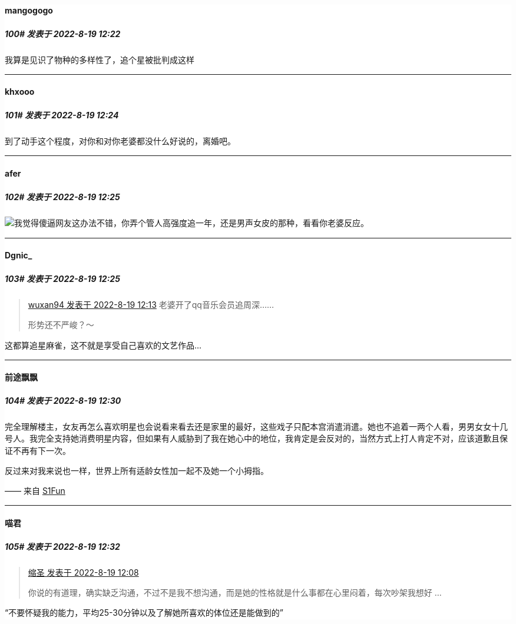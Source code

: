 ####  mangogogo  
##### 100#       发表于 2022-8-19 12:22

我算是见识了物种的多样性了，追个星被批判成这样

*****

####  khxooo  
##### 101#       发表于 2022-8-19 12:24

 到了动手这个程度，对你和对你老婆都没什么好说的，离婚吧。

*****

####  afer  
##### 102#       发表于 2022-8-19 12:25

<img src="https://static.saraba1st.com/image/smiley/face2017/067.png" referrerpolicy="no-referrer">我觉得傻逼网友这办法不错，你弄个管人高强度追一年，还是男声女皮的那种，看看你老婆反应。

*****

####  Dgnic_  
##### 103#       发表于 2022-8-19 12:25

<blockquote><a href="httphttps://bbs.saraba1st.com/2b/forum.php?mod=redirect&amp;goto=findpost&amp;pid=57131273&amp;ptid=2087810" target="_blank">wuxan94 发表于 2022-8-19 12:13</a>
老婆开了qq音乐会员追周深……

形势还不严峻？～</blockquote>
这都算追星麻雀，这不就是享受自己喜欢的文艺作品...



*****

####  前途飘飘  
##### 104#       发表于 2022-8-19 12:30

完全理解楼主，女友再怎么喜欢明星也会说看来看去还是家里的最好，这些戏子只配本宫消遣消遣。她也不追着一两个人看，男男女女十几号人。我完全支持她消费明星内容，但如果有人威胁到了我在她心中的地位，我肯定是会反对的，当然方式上打人肯定不对，应该道歉且保证不再有下一次。

反过来对我来说也一样，世界上所有适龄女性加一起不及她一个小拇指。

—— 来自 [S1Fun](https://s1fun.koalcat.com)



*****

####  喵君  
##### 105#       发表于 2022-8-19 12:32

<blockquote><a href="httphttps://bbs.saraba1st.com/2b/forum.php?mod=redirect&amp;goto=findpost&amp;pid=57131210&amp;ptid=2087810" target="_blank">缩圣 发表于 2022-8-19 12:08</a>

你说的有道理，确实缺乏沟通，不过不是我不想沟通，而是她的性格就是什么事都在心里闷着，每次吵架我想好 ...</blockquote>
“不要怀疑我的能力，平均25-30分钟以及了解她所喜欢的体位还是能做到的”
